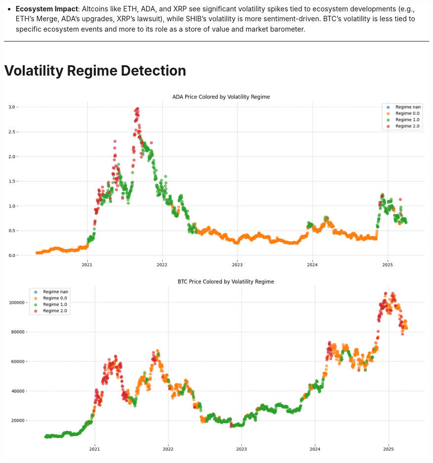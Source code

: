 - **Ecosystem Impact**: Altcoins like ETH, ADA, and XRP see significant volatility spikes tied to ecosystem developments (e.g., ETH’s Merge, ADA’s upgrades, XRP’s lawsuit), while SHIB’s volatility is more sentiment-driven. BTC’s volatility is less tied to specific ecosystem events and more to its role as a store of value and market barometer.

---

# **Volatility Regime Detection**

![image alt](https://github.com/LexMainye/Crypto-Price-Analysis/blob/0c276fedf75b51f54187039d48fff82bc3fe2af6/crypto_kes_5year_project/5year_plots/Monthly%20Plots/Volatility%20Regime/ADA_volatility_regime.png)
![image alt](https://github.com/LexMainye/Crypto-Price-Analysis/blob/0c276fedf75b51f54187039d48fff82bc3fe2af6/crypto_kes_5year_project/5year_plots/Monthly%20Plots/Volatility%20Regime/BTC_volatility_regime.png)